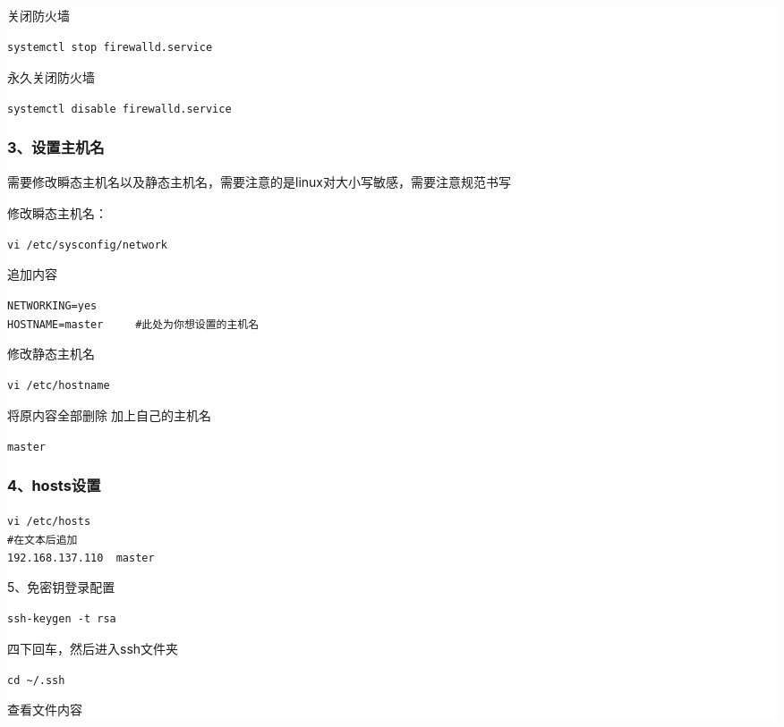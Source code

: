 关闭防火墙

```shell
systemctl stop firewalld.service
```

永久关闭防火墙

```shell
systemctl disable firewalld.service
```

### 3、设置主机名

​	需要修改瞬态主机名以及静态主机名，需要注意的是linux对大小写敏感，需要注意规范书写

修改瞬态主机名：

```shell
vi /etc/sysconfig/network
```

追加内容

```shell
NETWORKING=yes
HOSTNAME=master     #此处为你想设置的主机名
```

修改静态主机名

```shell
vi /etc/hostname
```

将原内容全部删除 加上自己的主机名

```shell
master
```

### 4、hosts设置

```shell
vi /etc/hosts
#在文本后追加
192.168.137.110  master
```

5、免密钥登录配置

```shell
ssh-keygen -t rsa
```

四下回车，然后进入ssh文件夹

```shell
cd ~/.ssh
```

查看文件内容
